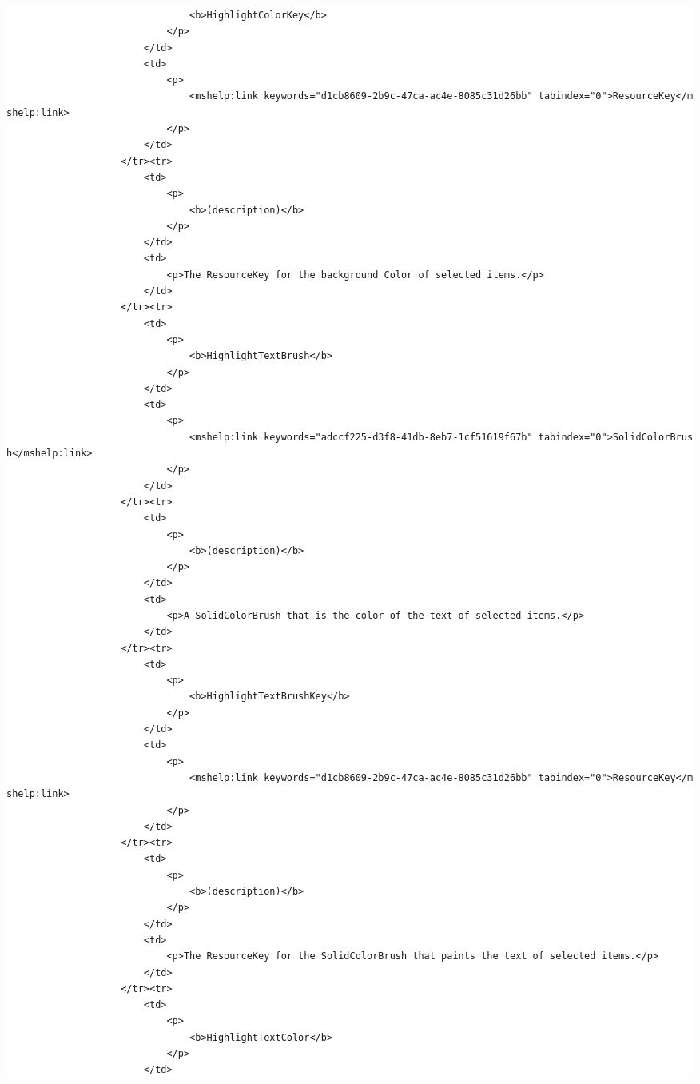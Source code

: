 									<b>HighlightColorKey</b>
								</p>
							</td>
							<td>
								<p>
									<mshelp:link keywords="d1cb8609-2b9c-47ca-ac4e-8085c31d26bb" tabindex="0">ResourceKey</mshelp:link>
								</p>
							</td>
						</tr><tr>
							<td>
								<p>
									<b>(description)</b>
								</p>
							</td>
							<td>
								<p>The ResourceKey for the background Color of selected items.</p>
							</td>
						</tr><tr>
							<td>
								<p>
									<b>HighlightTextBrush</b>
								</p>
							</td>
							<td>
								<p>
									<mshelp:link keywords="adccf225-d3f8-41db-8eb7-1cf51619f67b" tabindex="0">SolidColorBrush</mshelp:link>
								</p>
							</td>
						</tr><tr>
							<td>
								<p>
									<b>(description)</b>
								</p>
							</td>
							<td>
								<p>A SolidColorBrush that is the color of the text of selected items.</p>
							</td>
						</tr><tr>
							<td>
								<p>
									<b>HighlightTextBrushKey</b>
								</p>
							</td>
							<td>
								<p>
									<mshelp:link keywords="d1cb8609-2b9c-47ca-ac4e-8085c31d26bb" tabindex="0">ResourceKey</mshelp:link>
								</p>
							</td>
						</tr><tr>
							<td>
								<p>
									<b>(description)</b>
								</p>
							</td>
							<td>
								<p>The ResourceKey for the SolidColorBrush that paints the text of selected items.</p>
							</td>
						</tr><tr>
							<td>
								<p>
									<b>HighlightTextColor</b>
								</p>
							</td>